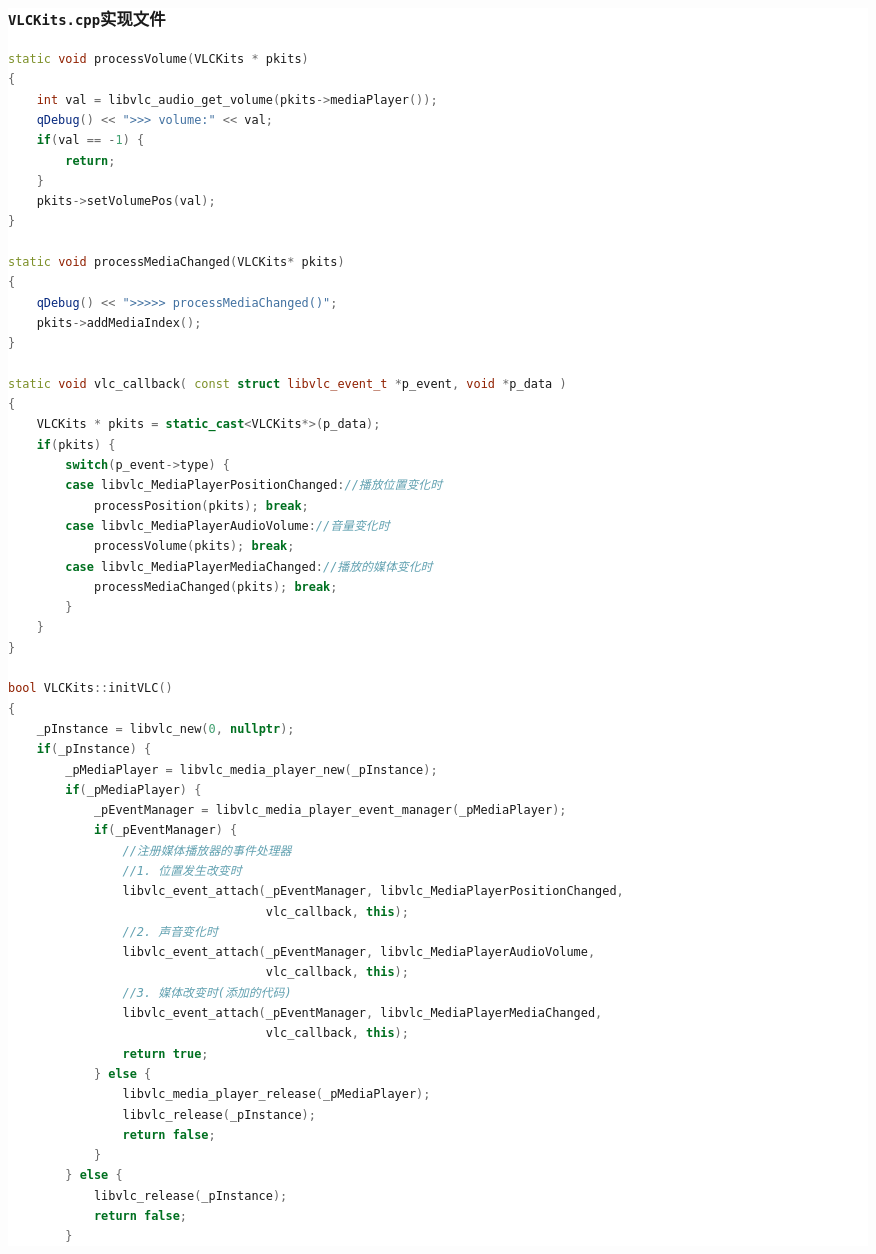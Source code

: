 

### `VLCKits.cpp`实现文件

```c++
static void processVolume(VLCKits * pkits)
{
    int val = libvlc_audio_get_volume(pkits->mediaPlayer());
    qDebug() << ">>> volume:" << val;
    if(val == -1) {
        return;
    }
    pkits->setVolumePos(val);
}

static void processMediaChanged(VLCKits* pkits)
{
    qDebug() << ">>>>> processMediaChanged()";
    pkits->addMediaIndex();
}

static void vlc_callback( const struct libvlc_event_t *p_event, void *p_data )
{
    VLCKits * pkits = static_cast<VLCKits*>(p_data);
    if(pkits) {
        switch(p_event->type) {
        case libvlc_MediaPlayerPositionChanged://播放位置变化时
            processPosition(pkits); break;
        case libvlc_MediaPlayerAudioVolume://音量变化时
            processVolume(pkits); break;
        case libvlc_MediaPlayerMediaChanged://播放的媒体变化时
            processMediaChanged(pkits); break;
        }
    }
}

bool VLCKits::initVLC()
{
    _pInstance = libvlc_new(0, nullptr);
    if(_pInstance) {
        _pMediaPlayer = libvlc_media_player_new(_pInstance);
        if(_pMediaPlayer) {
            _pEventManager = libvlc_media_player_event_manager(_pMediaPlayer);
            if(_pEventManager) {
                //注册媒体播放器的事件处理器
                //1. 位置发生改变时
                libvlc_event_attach(_pEventManager, libvlc_MediaPlayerPositionChanged,
                                    vlc_callback, this);
                //2. 声音变化时
                libvlc_event_attach(_pEventManager, libvlc_MediaPlayerAudioVolume,
                                    vlc_callback, this);
                //3. 媒体改变时(添加的代码)
                libvlc_event_attach(_pEventManager, libvlc_MediaPlayerMediaChanged,
                                    vlc_callback, this);
                return true;
            } else {
                libvlc_media_player_release(_pMediaPlayer);
                libvlc_release(_pInstance);
                return false;
            }
        } else {
            libvlc_release(_pInstance);
            return false;
        }
```